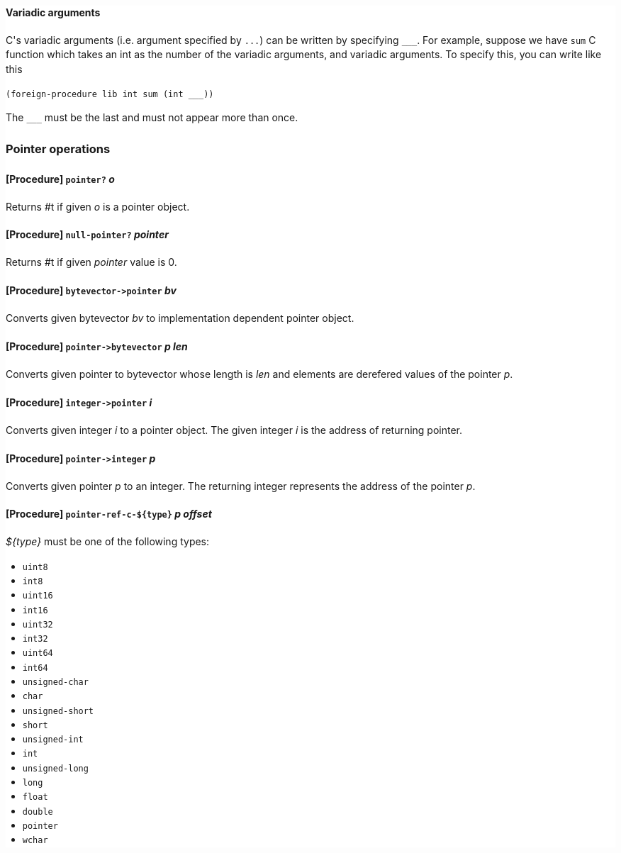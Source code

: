#### Variadic arguments

C's variadic arguments (i.e. argument specified by `...`) can be written by
specifying `___`. For example, suppose we have `sum` C function which takes
an int as the number of the variadic arguments, and variadic arguments.
To specify this, you can write like this

```scheme
(foreign-procedure lib int sum (int ___))
```

The `___` must be the last and must not appear more than once.

### Pointer operations

#### [Procedure] `pointer?` _o_

Returns #t if given _o_ is a pointer object.

#### [Procedure] `null-pointer?` _pointer_

Returns #t if given _pointer_ value is 0.

#### [Procedure] `bytevector->pointer` _bv_

Converts given bytevector _bv_ to implementation dependent pointer object.

#### [Procedure] `pointer->bytevector` _p_ _len_

Converts given pointer to bytevector whose length is _len_ and elements are
derefered values of the pointer _p_.

#### [Procedure] `integer->pointer` _i_

Converts given integer _i_ to a pointer object. The given integer _i_ is
the address of returning pointer.

#### [Procedure] `pointer->integer` _p_

Converts given pointer _p_ to an integer. The returning integer represents
the address of the pointer _p_.


#### [Procedure] `pointer-ref-c-${type}` _p_ _offset_

_${type}_ must be one of the following types:

- `uint8`
- `int8`
- `uint16`
- `int16`
- `uint32`
- `int32`
- `uint64`
- `int64`
- `unsigned-char`
- `char`
- `unsigned-short`
- `short`
- `unsigned-int`
- `int`
- `unsigned-long`
- `long`
- `float`
- `double`
- `pointer`
- `wchar`
